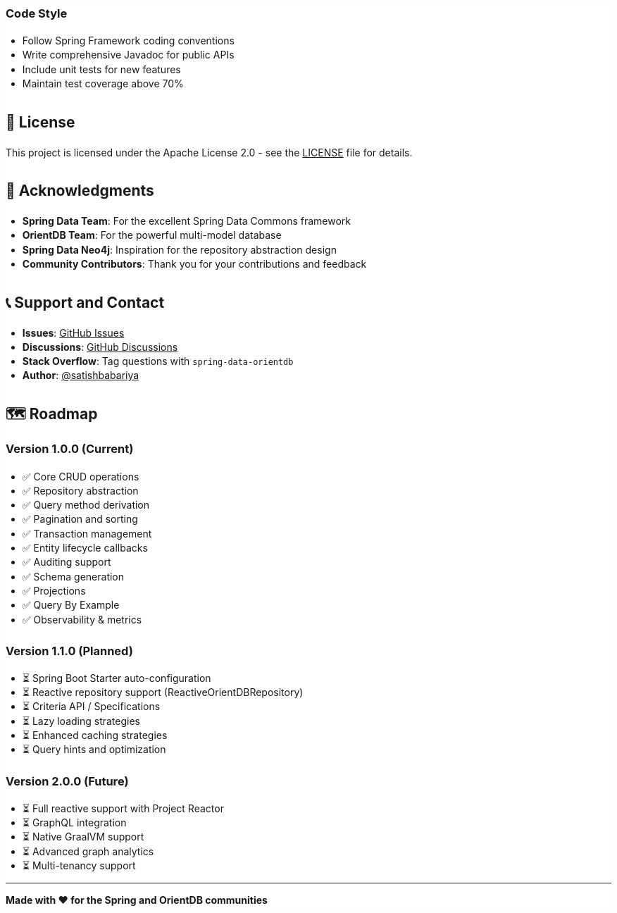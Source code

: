 ### Code Style
- Follow Spring Framework coding conventions
- Write comprehensive Javadoc for public APIs
- Include unit tests for new features
- Maintain test coverage above 70%

## 📄 License

This project is licensed under the Apache License 2.0 - see the [LICENSE](LICENSE) file for details.

## 🙏 Acknowledgments

- **Spring Data Team**: For the excellent Spring Data Commons framework
- **OrientDB Team**: For the powerful multi-model database
- **Spring Data Neo4j**: Inspiration for the repository abstraction design
- **Community Contributors**: Thank you for your contributions and feedback

## 📞 Support and Contact

- **Issues**: [GitHub Issues](https://github.com/satishbabariya/spring-data-orientdb/issues)
- **Discussions**: [GitHub Discussions](https://github.com/satishbabariya/spring-data-orientdb/discussions)
- **Stack Overflow**: Tag questions with `spring-data-orientdb`
- **Author**: [@satishbabariya](https://github.com/satishbabariya)

## 🗺️ Roadmap

### Version 1.0.0 (Current)
- ✅ Core CRUD operations
- ✅ Repository abstraction
- ✅ Query method derivation
- ✅ Pagination and sorting
- ✅ Transaction management
- ✅ Entity lifecycle callbacks
- ✅ Auditing support
- ✅ Schema generation
- ✅ Projections
- ✅ Query By Example
- ✅ Observability & metrics

### Version 1.1.0 (Planned)
- ⏳ Spring Boot Starter auto-configuration
- ⏳ Reactive repository support (ReactiveOrientDBRepository)
- ⏳ Criteria API / Specifications
- ⏳ Lazy loading strategies
- ⏳ Enhanced caching strategies
- ⏳ Query hints and optimization

### Version 2.0.0 (Future)
- ⏳ Full reactive support with Project Reactor
- ⏳ GraphQL integration
- ⏳ Native GraalVM support
- ⏳ Advanced graph analytics
- ⏳ Multi-tenancy support

---

**Made with ❤️ for the Spring and OrientDB communities**
